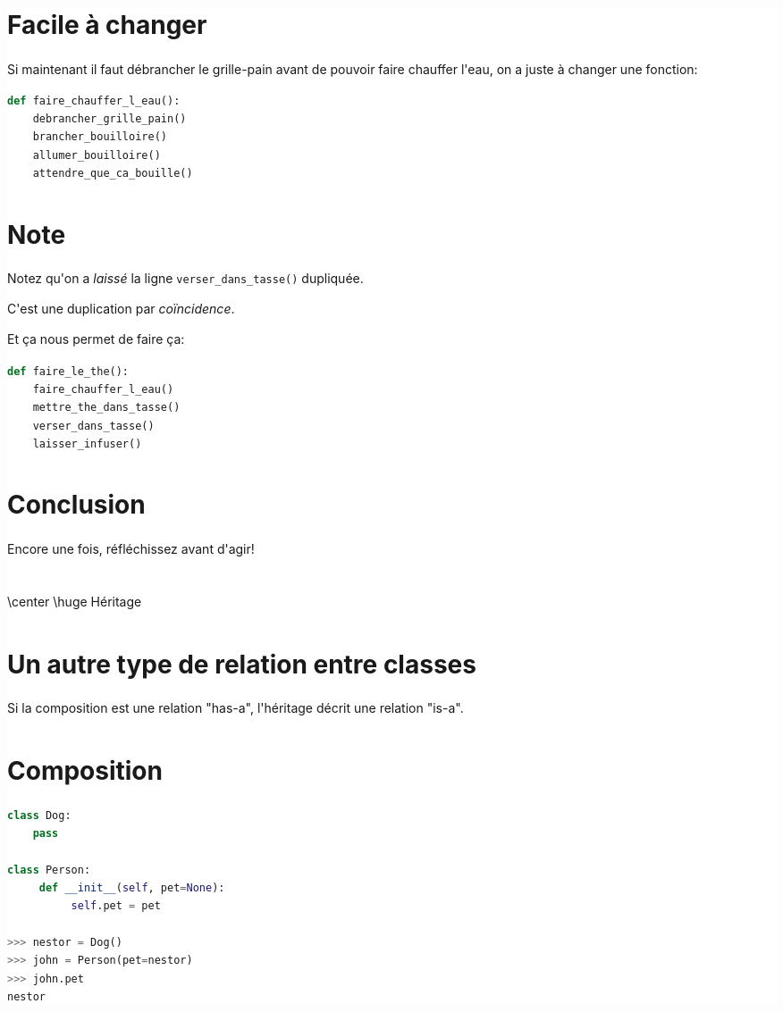 # Facile à changer

Si maintenant il faut débrancher le grille-pain avant de pouvoir faire chauffer l'eau,
on a juste à changer une fonction:

```python
def faire_chauffer_l_eau():
    debrancher_grille_pain()
    brancher_bouilloire()
    allumer_bouilloire()
    attendre_que_ca_bouille()
```

# Note

Notez qu'on a *laissé* la ligne `verser_dans_tasse()` dupliquée.

C'est une duplication par *coïncidence*.

Et ça nous permet de faire ça:

```python
def faire_le_the():
    faire_chauffer_l_eau()
    mettre_the_dans_tasse()
    verser_dans_tasse()
    laisser_infuser()
```

# Conclusion

Encore une fois, réfléchissez avant d'agir!

#

\center \huge Héritage

# Un autre type de relation entre classes

Si la composition est une relation "has-a", l'héritage décrit
une relation "is-a".

# Composition

```python
class Dog:
    pass

class Person:
     def __init__(self, pet=None):
          self.pet = pet

>>> nestor = Dog()
>>> john = Person(pet=nestor)
>>> john.pet
nestor
```
